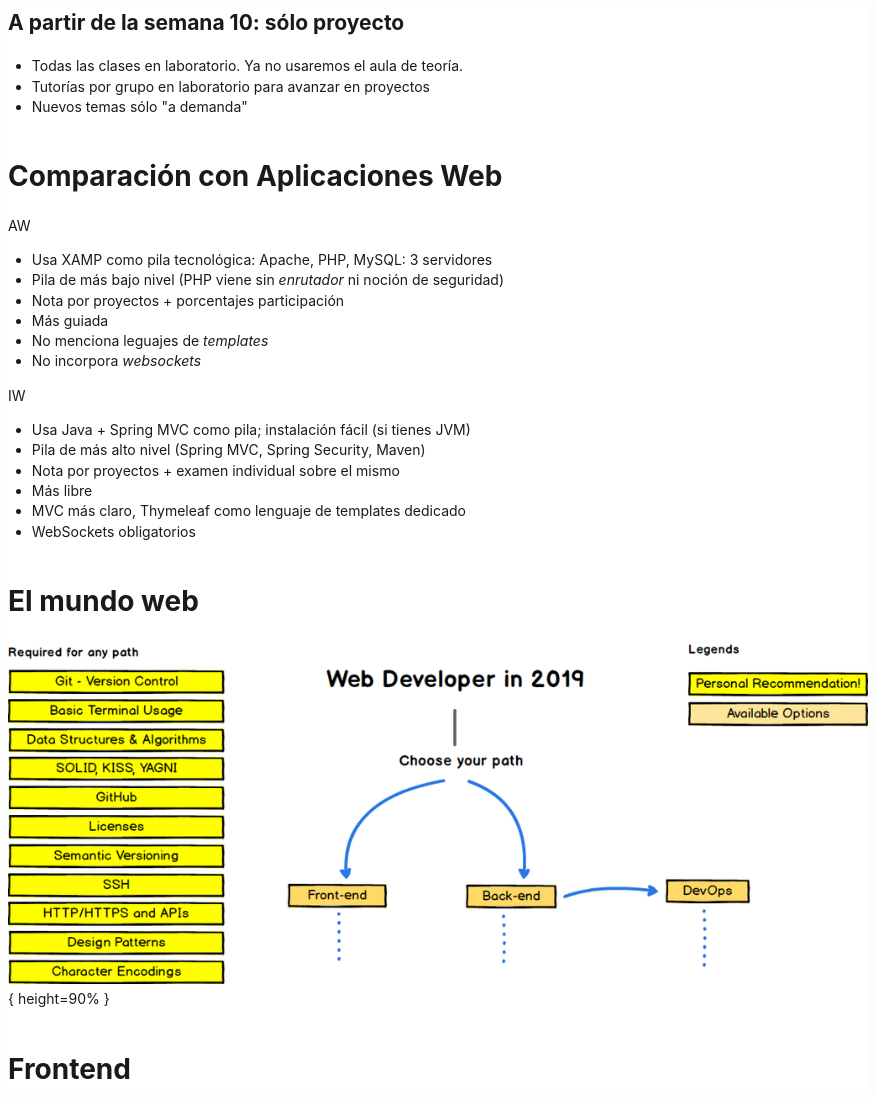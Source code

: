 ## A partir de la semana 10: sólo proyecto
+ Todas las clases en laboratorio. Ya no usaremos el aula de teoría.
+ Tutorías por grupo en laboratorio para avanzar en proyectos
+ Nuevos temas sólo "a demanda"


# Comparación con Aplicaciones Web

AW

+ Usa XAMP como pila tecnológica: Apache, PHP, MySQL: 3 servidores
+ Pila de más bajo nivel (PHP viene sin *enrutador* ni noción de seguridad)
+ Nota por proyectos + porcentajes participación
+ Más guiada
+ No menciona leguajes de *templates*
+ No incorpora *websockets*

IW

+ Usa Java + Spring MVC como pila; instalación fácil (si tienes JVM)
+ Pila de más alto nivel (Spring MVC, Spring Security, Maven)
+ Nota por proyectos + examen individual sobre el mismo
+ Más libre
+ MVC más claro, Thymeleaf como lenguaje de templates dedicado
+ WebSockets obligatorios

# El mundo web

![github.com/kamranahmedse/developer-roadmap](img/intro-dev-roadmap.png "github.com/kamranahmedse/developer-roadmap"){ height=90% }

# Frontend
